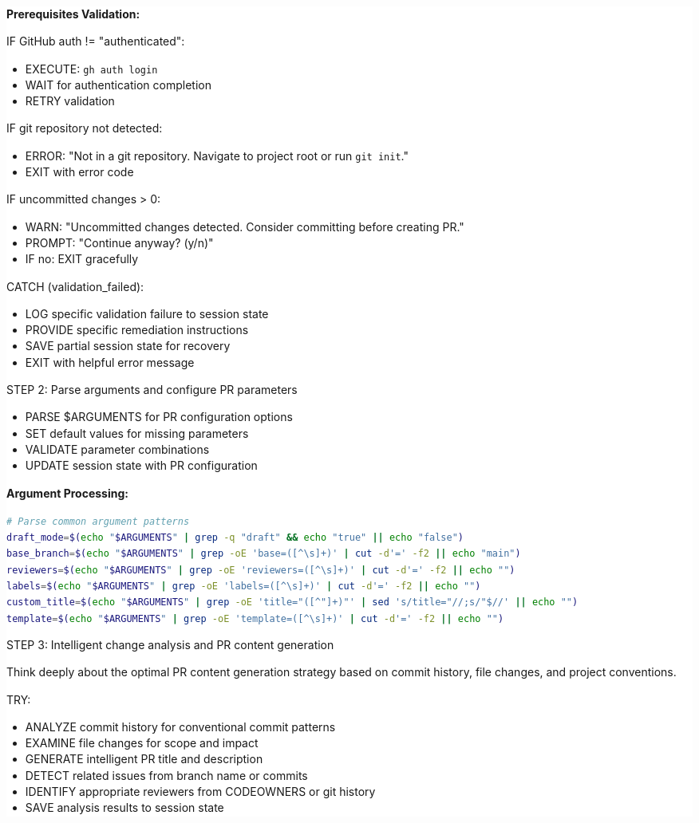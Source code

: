**Prerequisites Validation:**

IF GitHub auth != "authenticated":

- EXECUTE: `gh auth login`
- WAIT for authentication completion
- RETRY validation

IF git repository not detected:

- ERROR: "Not in a git repository. Navigate to project root or run `git init`."
- EXIT with error code

IF uncommitted changes > 0:

- WARN: "Uncommitted changes detected. Consider committing before creating PR."
- PROMPT: "Continue anyway? (y/n)"
- IF no: EXIT gracefully

CATCH (validation_failed):

- LOG specific validation failure to session state
- PROVIDE specific remediation instructions
- SAVE partial session state for recovery
- EXIT with helpful error message

STEP 2: Parse arguments and configure PR parameters

- PARSE $ARGUMENTS for PR configuration options
- SET default values for missing parameters
- VALIDATE parameter combinations
- UPDATE session state with PR configuration

**Argument Processing:**

```bash
# Parse common argument patterns
draft_mode=$(echo "$ARGUMENTS" | grep -q "draft" && echo "true" || echo "false")
base_branch=$(echo "$ARGUMENTS" | grep -oE 'base=([^\s]+)' | cut -d'=' -f2 || echo "main")
reviewers=$(echo "$ARGUMENTS" | grep -oE 'reviewers=([^\s]+)' | cut -d'=' -f2 || echo "")
labels=$(echo "$ARGUMENTS" | grep -oE 'labels=([^\s]+)' | cut -d'=' -f2 || echo "")
custom_title=$(echo "$ARGUMENTS" | grep -oE 'title="([^"]+)"' | sed 's/title="//;s/"$//' || echo "")
template=$(echo "$ARGUMENTS" | grep -oE 'template=([^\s]+)' | cut -d'=' -f2 || echo "")
```

STEP 3: Intelligent change analysis and PR content generation

Think deeply about the optimal PR content generation strategy based on commit history, file changes, and project
conventions.

TRY:

- ANALYZE commit history for conventional commit patterns
- EXAMINE file changes for scope and impact
- GENERATE intelligent PR title and description
- DETECT related issues from branch name or commits
- IDENTIFY appropriate reviewers from CODEOWNERS or git history
- SAVE analysis results to session state
